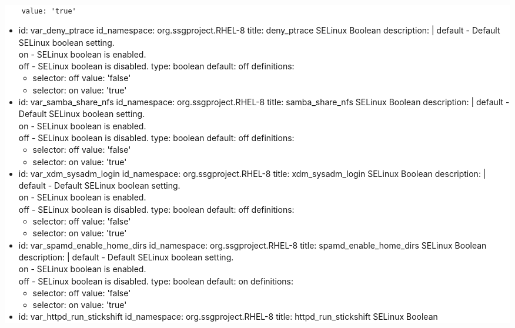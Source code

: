         value: 'true'
  - id: var_deny_ptrace
    id_namespace: org.ssgproject.RHEL-8
    title: deny\_ptrace SELinux Boolean
    description: |
        default
        - Default SELinux boolean setting.  
        on - SELinux boolean is enabled.  
        off - SELinux boolean is disabled.
    type: boolean
    default: off
    definitions:
      - selector: off
        value: 'false'
      - selector: on
        value: 'true'
  - id: var_samba_share_nfs
    id_namespace: org.ssgproject.RHEL-8
    title: samba\_share\_nfs SELinux Boolean
    description: |
        default
        - Default SELinux boolean setting.  
        on - SELinux boolean is enabled.  
        off - SELinux boolean is disabled.
    type: boolean
    default: off
    definitions:
      - selector: off
        value: 'false'
      - selector: on
        value: 'true'
  - id: var_xdm_sysadm_login
    id_namespace: org.ssgproject.RHEL-8
    title: xdm\_sysadm\_login SELinux Boolean
    description: |
        default
        - Default SELinux boolean setting.  
        on - SELinux boolean is enabled.  
        off - SELinux boolean is disabled.
    type: boolean
    default: off
    definitions:
      - selector: off
        value: 'false'
      - selector: on
        value: 'true'
  - id: var_spamd_enable_home_dirs
    id_namespace: org.ssgproject.RHEL-8
    title: spamd\_enable\_home\_dirs SELinux Boolean
    description: |
        default
        - Default SELinux boolean setting.  
        on - SELinux boolean is enabled.  
        off - SELinux boolean is disabled.
    type: boolean
    default: on
    definitions:
      - selector: off
        value: 'false'
      - selector: on
        value: 'true'
  - id: var_httpd_run_stickshift
    id_namespace: org.ssgproject.RHEL-8
    title: httpd\_run\_stickshift SELinux Boolean
